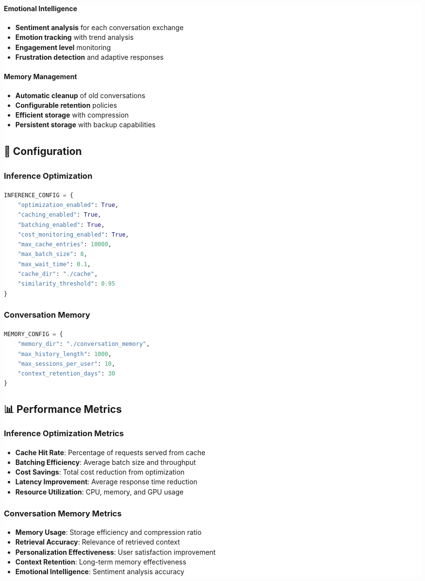 #### Emotional Intelligence
- **Sentiment analysis** for each conversation exchange
- **Emotion tracking** with trend analysis
- **Engagement level** monitoring
- **Frustration detection** and adaptive responses

#### Memory Management
- **Automatic cleanup** of old conversations
- **Configurable retention** policies
- **Efficient storage** with compression
- **Persistent storage** with backup capabilities

## 🔧 Configuration

### Inference Optimization

```python
INFERENCE_CONFIG = {
    "optimization_enabled": True,
    "caching_enabled": True,
    "batching_enabled": True,
    "cost_monitoring_enabled": True,
    "max_cache_entries": 10000,
    "max_batch_size": 8,
    "max_wait_time": 0.1,
    "cache_dir": "./cache",
    "similarity_threshold": 0.95
}
```

### Conversation Memory

```python
MEMORY_CONFIG = {
    "memory_dir": "./conversation_memory",
    "max_history_length": 1000,
    "max_sessions_per_user": 10,
    "context_retention_days": 30
}
```

## 📊 Performance Metrics

### Inference Optimization Metrics
- **Cache Hit Rate**: Percentage of requests served from cache
- **Batching Efficiency**: Average batch size and throughput
- **Cost Savings**: Total cost reduction from optimization
- **Latency Improvement**: Average response time reduction
- **Resource Utilization**: CPU, memory, and GPU usage

### Conversation Memory Metrics
- **Memory Usage**: Storage efficiency and compression ratio
- **Retrieval Accuracy**: Relevance of retrieved context
- **Personalization Effectiveness**: User satisfaction improvement
- **Context Retention**: Long-term memory effectiveness
- **Emotional Intelligence**: Sentiment analysis accuracy
